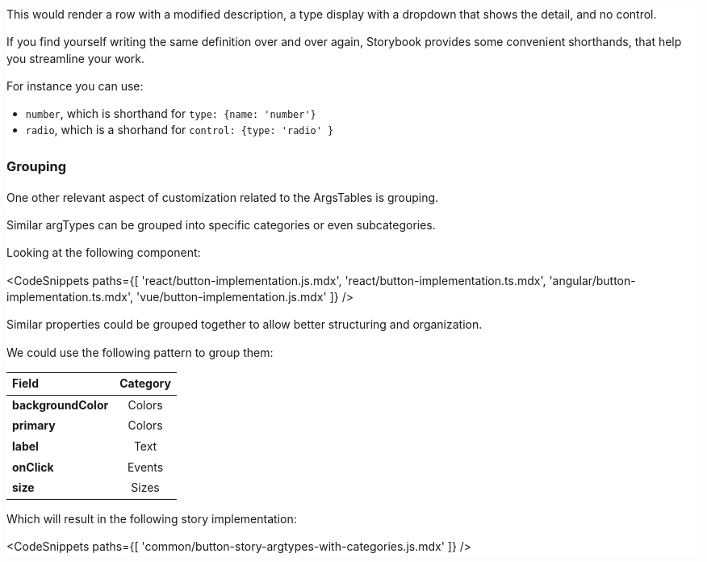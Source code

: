 

This would render a row with a modified description, a type display with a dropdown that shows the detail, and no control.

If you find yourself writing the same definition over and over again, Storybook provides some convenient shorthands, that help you streamline your work.

For instance you can use:

- `number`, which is shorthand for `type: {name: 'number'}`
- `radio`, which is a shorhand for `control: {type: 'radio' }`

### Grouping

One other relevant aspect of customization related to the ArgsTables is grouping.

Similar argTypes can be grouped into specific categories or even subcategories.

Looking at the following component:



<CodeSnippets
  paths={[
    'react/button-implementation.js.mdx',
    'react/button-implementation.ts.mdx',
    'angular/button-implementation.ts.mdx',
    'vue/button-implementation.js.mdx'
  ]}
/>




Similar properties could be grouped together to allow better structuring and organization.

We could use the following pattern to group them:

| Field                          |                                           Category                                               |
| :----------------------------- | :----------------------------------------------------------------------------------------------: |
| **backgroundColor**            |                                           Colors                                                 |
| **primary**                    |                                           Colors                                                 |
| **label**                      |                                           Text                                                   |
| **onClick**                    |                                           Events                                                 |
| **size**                       |                                           Sizes                                                  |



Which will result in the following story implementation:



<CodeSnippets
  paths={[
    'common/button-story-argtypes-with-categories.js.mdx'
  ]}
/>
